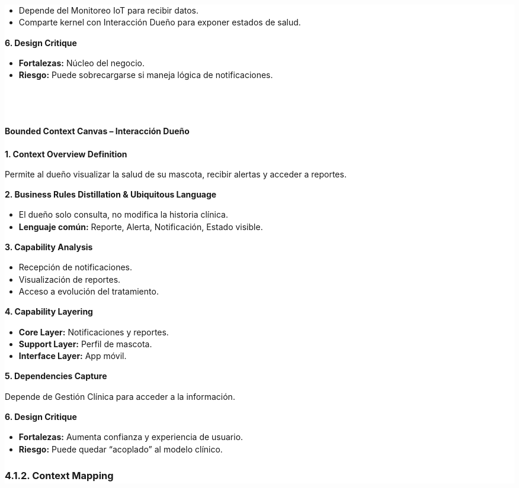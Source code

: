 - Depende del Monitoreo IoT para recibir datos.
- Comparte kernel con Interacción Dueño para exponer estados de salud.

**6. Design Critique**

- **Fortalezas:** Núcleo del negocio.
- **Riesgo:** Puede sobrecargarse si maneja lógica de notificaciones.

<br><br>

#### **Bounded Context Canvas – Interacción Dueño**

**1. Context Overview Definition**

Permite al dueño visualizar la salud de su mascota, recibir alertas y acceder a reportes.

**2. Business Rules Distillation & Ubiquitous Language**

- El dueño solo consulta, no modifica la historia clínica.
- **Lenguaje común:** Reporte, Alerta, Notificación, Estado visible.

**3. Capability Analysis**

- Recepción de notificaciones.
- Visualización de reportes.
- Acceso a evolución del tratamiento.

**4. Capability Layering**

- **Core Layer:** Notificaciones y reportes.
- **Support Layer:** Perfil de mascota.
- **Interface Layer:** App móvil.

**5. Dependencies Capture**

Depende de Gestión Clínica para acceder a la información.

**6. Design Critique**

- **Fortalezas:** Aumenta confianza y experiencia de usuario.
- **Riesgo:** Puede quedar “acoplado” al modelo clínico.

### 4.1.2. Context Mapping

